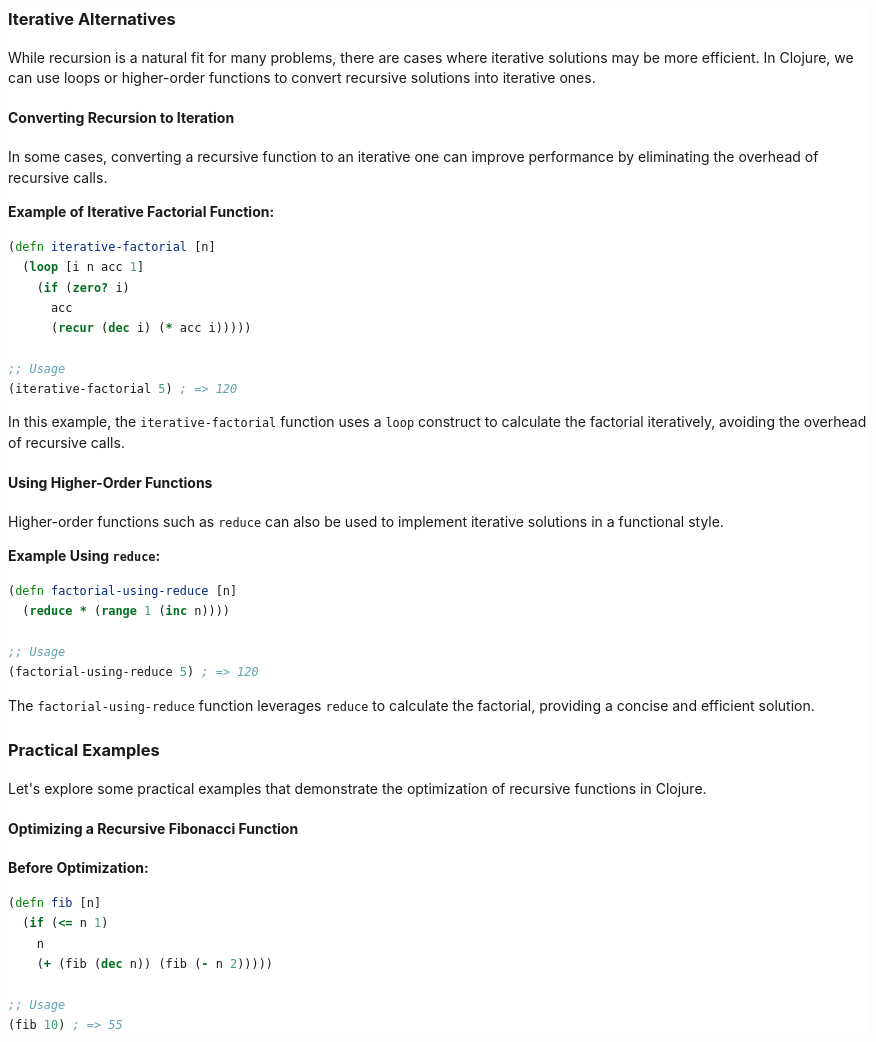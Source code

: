 ### Iterative Alternatives

While recursion is a natural fit for many problems, there are cases where iterative solutions may be more efficient. In Clojure, we can use loops or higher-order functions to convert recursive solutions into iterative ones.

#### Converting Recursion to Iteration

In some cases, converting a recursive function to an iterative one can improve performance by eliminating the overhead of recursive calls.

**Example of Iterative Factorial Function:**

```clojure
(defn iterative-factorial [n]
  (loop [i n acc 1]
    (if (zero? i)
      acc
      (recur (dec i) (* acc i)))))

;; Usage
(iterative-factorial 5) ; => 120
```

In this example, the `iterative-factorial` function uses a `loop` construct to calculate the factorial iteratively, avoiding the overhead of recursive calls.

#### Using Higher-Order Functions

Higher-order functions such as `reduce` can also be used to implement iterative solutions in a functional style.

**Example Using `reduce`:**

```clojure
(defn factorial-using-reduce [n]
  (reduce * (range 1 (inc n))))

;; Usage
(factorial-using-reduce 5) ; => 120
```

The `factorial-using-reduce` function leverages `reduce` to calculate the factorial, providing a concise and efficient solution.

### Practical Examples

Let's explore some practical examples that demonstrate the optimization of recursive functions in Clojure.

#### Optimizing a Recursive Fibonacci Function

**Before Optimization:**

```clojure
(defn fib [n]
  (if (<= n 1)
    n
    (+ (fib (dec n)) (fib (- n 2)))))

;; Usage
(fib 10) ; => 55
```
